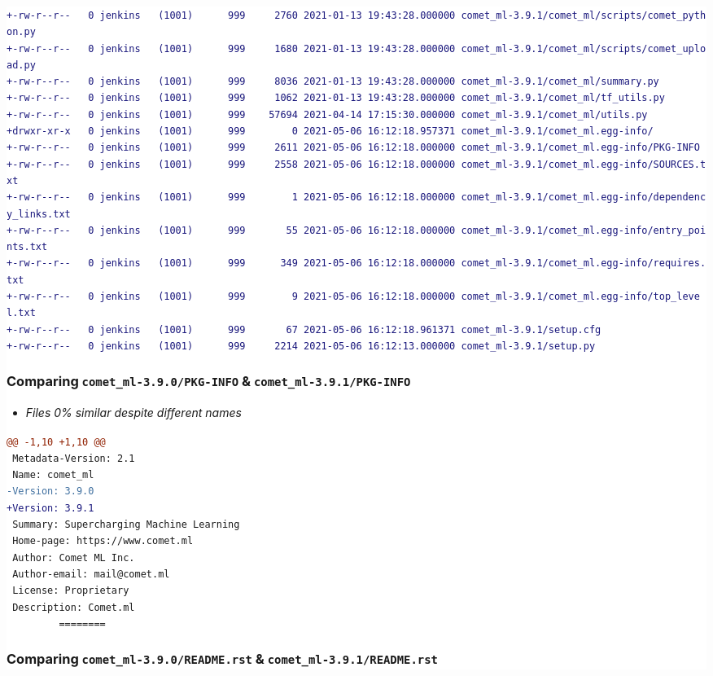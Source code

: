```diff
+-rw-r--r--   0 jenkins   (1001)      999     2760 2021-01-13 19:43:28.000000 comet_ml-3.9.1/comet_ml/scripts/comet_python.py
+-rw-r--r--   0 jenkins   (1001)      999     1680 2021-01-13 19:43:28.000000 comet_ml-3.9.1/comet_ml/scripts/comet_upload.py
+-rw-r--r--   0 jenkins   (1001)      999     8036 2021-01-13 19:43:28.000000 comet_ml-3.9.1/comet_ml/summary.py
+-rw-r--r--   0 jenkins   (1001)      999     1062 2021-01-13 19:43:28.000000 comet_ml-3.9.1/comet_ml/tf_utils.py
+-rw-r--r--   0 jenkins   (1001)      999    57694 2021-04-14 17:15:30.000000 comet_ml-3.9.1/comet_ml/utils.py
+drwxr-xr-x   0 jenkins   (1001)      999        0 2021-05-06 16:12:18.957371 comet_ml-3.9.1/comet_ml.egg-info/
+-rw-r--r--   0 jenkins   (1001)      999     2611 2021-05-06 16:12:18.000000 comet_ml-3.9.1/comet_ml.egg-info/PKG-INFO
+-rw-r--r--   0 jenkins   (1001)      999     2558 2021-05-06 16:12:18.000000 comet_ml-3.9.1/comet_ml.egg-info/SOURCES.txt
+-rw-r--r--   0 jenkins   (1001)      999        1 2021-05-06 16:12:18.000000 comet_ml-3.9.1/comet_ml.egg-info/dependency_links.txt
+-rw-r--r--   0 jenkins   (1001)      999       55 2021-05-06 16:12:18.000000 comet_ml-3.9.1/comet_ml.egg-info/entry_points.txt
+-rw-r--r--   0 jenkins   (1001)      999      349 2021-05-06 16:12:18.000000 comet_ml-3.9.1/comet_ml.egg-info/requires.txt
+-rw-r--r--   0 jenkins   (1001)      999        9 2021-05-06 16:12:18.000000 comet_ml-3.9.1/comet_ml.egg-info/top_level.txt
+-rw-r--r--   0 jenkins   (1001)      999       67 2021-05-06 16:12:18.961371 comet_ml-3.9.1/setup.cfg
+-rw-r--r--   0 jenkins   (1001)      999     2214 2021-05-06 16:12:13.000000 comet_ml-3.9.1/setup.py
```

### Comparing `comet_ml-3.9.0/PKG-INFO` & `comet_ml-3.9.1/PKG-INFO`

 * *Files 0% similar despite different names*

```diff
@@ -1,10 +1,10 @@
 Metadata-Version: 2.1
 Name: comet_ml
-Version: 3.9.0
+Version: 3.9.1
 Summary: Supercharging Machine Learning
 Home-page: https://www.comet.ml
 Author: Comet ML Inc.
 Author-email: mail@comet.ml
 License: Proprietary
 Description: Comet.ml
         ========
```

### Comparing `comet_ml-3.9.0/README.rst` & `comet_ml-3.9.1/README.rst`
